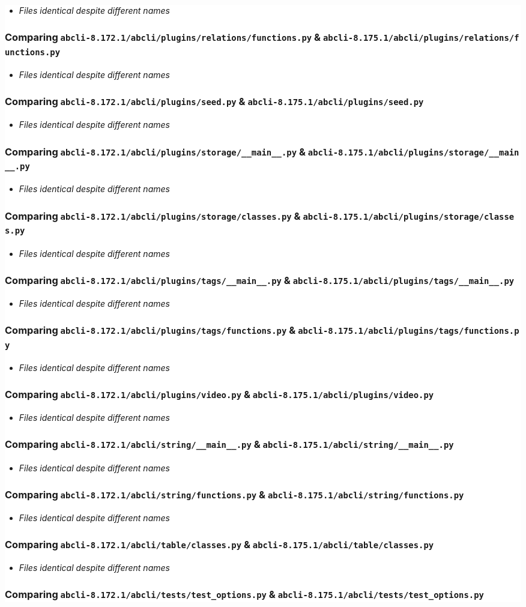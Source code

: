  * *Files identical despite different names*

### Comparing `abcli-8.172.1/abcli/plugins/relations/functions.py` & `abcli-8.175.1/abcli/plugins/relations/functions.py`

 * *Files identical despite different names*

### Comparing `abcli-8.172.1/abcli/plugins/seed.py` & `abcli-8.175.1/abcli/plugins/seed.py`

 * *Files identical despite different names*

### Comparing `abcli-8.172.1/abcli/plugins/storage/__main__.py` & `abcli-8.175.1/abcli/plugins/storage/__main__.py`

 * *Files identical despite different names*

### Comparing `abcli-8.172.1/abcli/plugins/storage/classes.py` & `abcli-8.175.1/abcli/plugins/storage/classes.py`

 * *Files identical despite different names*

### Comparing `abcli-8.172.1/abcli/plugins/tags/__main__.py` & `abcli-8.175.1/abcli/plugins/tags/__main__.py`

 * *Files identical despite different names*

### Comparing `abcli-8.172.1/abcli/plugins/tags/functions.py` & `abcli-8.175.1/abcli/plugins/tags/functions.py`

 * *Files identical despite different names*

### Comparing `abcli-8.172.1/abcli/plugins/video.py` & `abcli-8.175.1/abcli/plugins/video.py`

 * *Files identical despite different names*

### Comparing `abcli-8.172.1/abcli/string/__main__.py` & `abcli-8.175.1/abcli/string/__main__.py`

 * *Files identical despite different names*

### Comparing `abcli-8.172.1/abcli/string/functions.py` & `abcli-8.175.1/abcli/string/functions.py`

 * *Files identical despite different names*

### Comparing `abcli-8.172.1/abcli/table/classes.py` & `abcli-8.175.1/abcli/table/classes.py`

 * *Files identical despite different names*

### Comparing `abcli-8.172.1/abcli/tests/test_options.py` & `abcli-8.175.1/abcli/tests/test_options.py`
